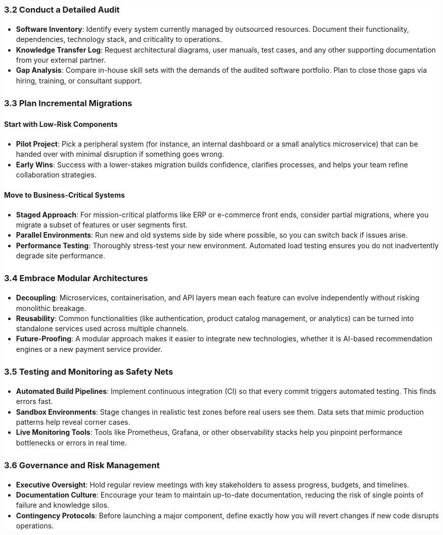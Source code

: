 ### 3.2 Conduct a Detailed Audit

- **Software Inventory**: Identify every system currently managed by outsourced resources. Document their functionality, dependencies, technology stack, and criticality to operations.
- **Knowledge Transfer Log**: Request architectural diagrams, user manuals, test cases, and any other supporting documentation from your external partner.
- **Gap Analysis**: Compare in-house skill sets with the demands of the audited software portfolio. Plan to close those gaps via hiring, training, or consultant support.

### 3.3 Plan Incremental Migrations

#### Start with Low-Risk Components

- **Pilot Project**: Pick a peripheral system (for instance, an internal dashboard or a small analytics microservice) that can be handed over with minimal disruption if something goes wrong.
- **Early Wins**: Success with a lower-stakes migration builds confidence, clarifies processes, and helps your team refine collaboration strategies.

#### Move to Business-Critical Systems

- **Staged Approach**: For mission-critical platforms like ERP or e-commerce front ends, consider partial migrations, where you migrate a subset of features or user segments first.
- **Parallel Environments**: Run new and old systems side by side where possible, so you can switch back if issues arise.
- **Performance Testing**: Thoroughly stress-test your new environment. Automated load testing ensures you do not inadvertently degrade site performance.

### 3.4 Embrace Modular Architectures

- **Decoupling**: Microservices, containerisation, and API layers mean each feature can evolve independently without risking monolithic breakage.
- **Reusability**: Common functionalities (like authentication, product catalog management, or analytics) can be turned into standalone services used across multiple channels.
- **Future-Proofing**: A modular approach makes it easier to integrate new technologies, whether it is AI-based recommendation engines or a new payment service provider.

### 3.5 Testing and Monitoring as Safety Nets

- **Automated Build Pipelines**: Implement continuous integration (CI) so that every commit triggers automated testing. This finds errors fast.
- **Sandbox Environments**: Stage changes in realistic test zones before real users see them. Data sets that mimic production patterns help reveal corner cases.
- **Live Monitoring Tools**: Tools like Prometheus, Grafana, or other observability stacks help you pinpoint performance bottlenecks or errors in real time.

### 3.6 Governance and Risk Management

- **Executive Oversight**: Hold regular review meetings with key stakeholders to assess progress, budgets, and timelines.
- **Documentation Culture**: Encourage your team to maintain up-to-date documentation, reducing the risk of single points of failure and knowledge silos.
- **Contingency Protocols**: Before launching a major component, define exactly how you will revert changes if new code disrupts operations.
